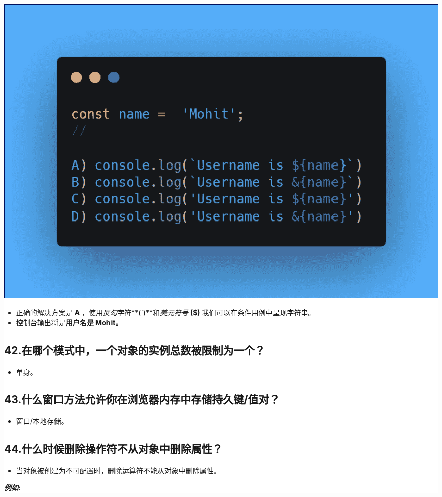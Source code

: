![](img/0dd263a7b775c1019834695e1bcd6920.png)

*   正确的解决方案是 **A** ，使用*反勾*字符**(`)**和*美元符号* **($)** 我们可以在条件用例中呈现字符串。
*   控制台输出将是**用户名是 Mohit。**

## 42.在哪个模式中，一个对象的实例总数被限制为一个？

*   单身。

## 43.什么窗口方法允许你在浏览器内存中存储持久键/值对？

*   窗口/本地存储。

## 44.什么时候删除操作符不从对象中删除属性？

*   当对象被创建为不可配置时，删除运算符不能从对象中删除属性。

***例如:***
